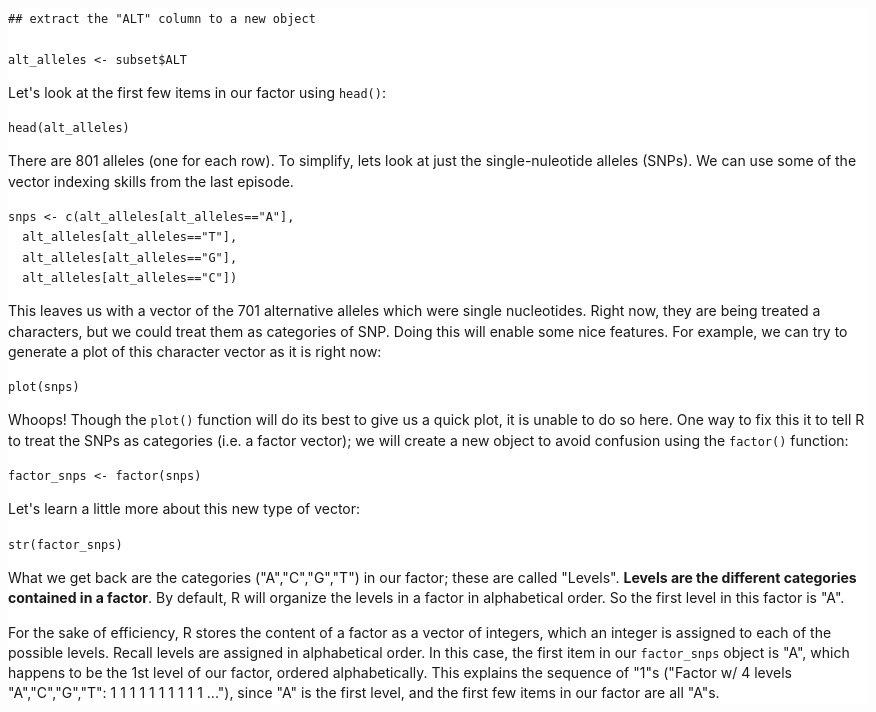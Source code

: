 ```{r, purl = FALSE}
## extract the "ALT" column to a new object

alt_alleles <- subset$ALT
```

Let's look at the first few items in our factor using `head()`:

```{r, purl = FALSE}
head(alt_alleles)
```

There are 801 alleles (one for each row). To simplify, lets look at just the
single-nuleotide alleles (SNPs). We can use some of the vector indexing skills
from the last episode.

```{r, purl = FALSE}
snps <- c(alt_alleles[alt_alleles=="A"],
  alt_alleles[alt_alleles=="T"],
  alt_alleles[alt_alleles=="G"],
  alt_alleles[alt_alleles=="C"])
```

This leaves us with a vector of the 701 alternative alleles which were single
nucleotides. Right now, they are being treated a characters, but we could treat
them as categories of SNP. Doing this will enable some nice features. For
example, we can try to generate a plot of this character vector as it is right
now:

```{r, purl = FALSE, fig.show='hide'}
plot(snps)
```

Whoops! Though the `plot()` function will do its best to give us a quick plot,
it is unable to do so here. One way to fix this it to tell R to treat the SNPs
as categories (i.e. a factor vector); we will create a new object to avoid
confusion using the `factor()` function:

```{r, purl = FALSE}
factor_snps <- factor(snps)
```

Let's learn a little more about this new type of vector:


```{r, purl = FALSE}
str(factor_snps)
```

What we get back are the categories ("A","C","G","T") in our factor; these are
called "Levels". **Levels are the different categories contained in a factor**.
By default, R will organize the levels in a factor in alphabetical order. So the
first level in this factor is "A".

For the sake of efficiency, R stores the content of a factor as a vector of
integers, which an integer is assigned to each of the possible levels. Recall
levels are assigned in alphabetical order. In this case, the first item in our
`factor_snps` object is "A", which happens to be the 1st level of our factor,
ordered alphabetically. This explains the sequence of "1"s ("Factor w/ 4 levels
"A","C","G","T": 1 1 1 1 1 1 1 1 1 1 ..."), since "A" is the first level, and
the first few items in our factor are all "A"s.
